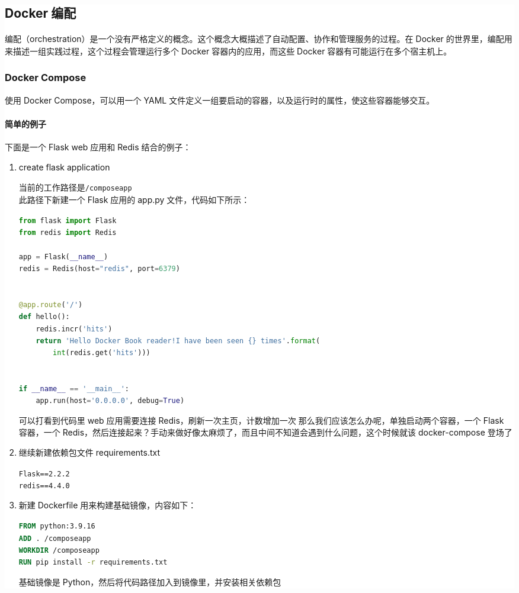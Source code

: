 ## Docker 编配

编配（orchestration）是一个没有严格定义的概念。这个概念大概描述了自动配置、协作和管理服务的过程。在 Docker 的世界里，编配用来描述一组实践过程，这个过程会管理运行多个 Docker 容器内的应用，而这些 Docker 容器有可能运行在多个宿主机上。

### Docker Compose

使用 Docker Compose，可以用一个 YAML 文件定义一组要启动的容器，以及运行时的属性，使这些容器能够交互。

#### 简单的例子

下面是一个 Flask web 应用和 Redis 结合的例子：

1.  create flask application

    当前的工作路径是`/composeapp`  
    此路径下新建一个 Flask 应用的 app.py 文件，代码如下所示：

    ```Python
    from flask import Flask
    from redis import Redis

    app = Flask(__name__)
    redis = Redis(host="redis", port=6379)


    @app.route('/')
    def hello():
        redis.incr('hits')
        return 'Hello Docker Book reader!I have been seen {} times'.format(
            int(redis.get('hits')))


    if __name__ == '__main__':
        app.run(host='0.0.0.0', debug=True)
    ```

    可以打看到代码里 web 应用需要连接 Redis，刷新一次主页，计数增加一次
    那么我们应该怎么办呢，单独启动两个容器，一个 Flask 容器，一个 Redis，然后连接起来？手动来做好像太麻烦了，而且中间不知道会遇到什么问题，这个时候就该 docker-compose 登场了

2.  继续新建依赖包文件 requirements.txt

    ```txt
    Flask==2.2.2
    redis==4.4.0
    ```

3.  新建 Dockerfile 用来构建基础镜像，内容如下：

    ```dockerfile
    FROM python:3.9.16
    ADD . /composeapp
    WORKDIR /composeapp
    RUN pip install -r requirements.txt
    ```

    基础镜像是 Python，然后将代码路径加入到镜像里，并安装相关依赖包
